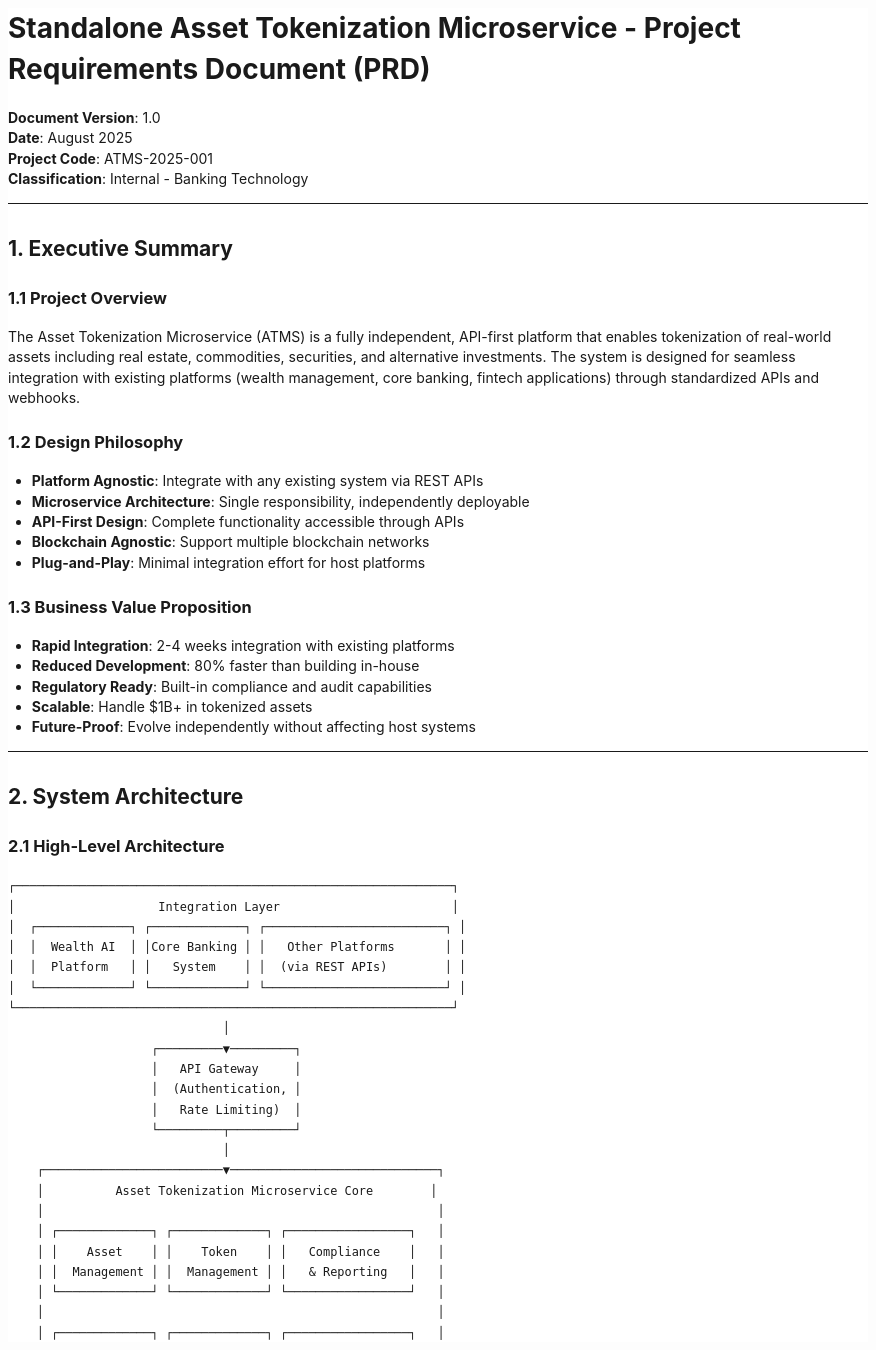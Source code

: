 # Standalone Asset Tokenization Microservice - Project Requirements Document (PRD)

**Document Version**: 1.0  
**Date**: August 2025  
**Project Code**: ATMS-2025-001  
**Classification**: Internal - Banking Technology

---

## 1. Executive Summary

### 1.1 Project Overview
The Asset Tokenization Microservice (ATMS) is a fully independent, API-first platform that enables tokenization of real-world assets including real estate, commodities, securities, and alternative investments. The system is designed for seamless integration with existing platforms (wealth management, core banking, fintech applications) through standardized APIs and webhooks.

### 1.2 Design Philosophy
- **Platform Agnostic**: Integrate with any existing system via REST APIs
- **Microservice Architecture**: Single responsibility, independently deployable
- **API-First Design**: Complete functionality accessible through APIs
- **Blockchain Agnostic**: Support multiple blockchain networks
- **Plug-and-Play**: Minimal integration effort for host platforms

### 1.3 Business Value Proposition
- **Rapid Integration**: 2-4 weeks integration with existing platforms
- **Reduced Development**: 80% faster than building in-house
- **Regulatory Ready**: Built-in compliance and audit capabilities
- **Scalable**: Handle $1B+ in tokenized assets
- **Future-Proof**: Evolve independently without affecting host systems

---

## 2. System Architecture

### 2.1 High-Level Architecture
```
┌─────────────────────────────────────────────────────────────┐
│                    Integration Layer                        │
│  ┌─────────────┐ ┌─────────────┐ ┌─────────────────────────┐ │
│  │  Wealth AI  │ │Core Banking │ │   Other Platforms       │ │
│  │  Platform   │ │   System    │ │  (via REST APIs)        │ │
│  └─────────────┘ └─────────────┘ └─────────────────────────┘ │
└─────────────────────────────────────────────────────────────┘
                              │
                    ┌─────────▼─────────┐
                    │   API Gateway     │
                    │  (Authentication, │
                    │   Rate Limiting)  │
                    └─────────┬─────────┘
                              │
    ┌─────────────────────────▼─────────────────────────────┐
    │          Asset Tokenization Microservice Core        │
    │                                                       │
    │ ┌─────────────┐ ┌─────────────┐ ┌─────────────────┐   │
    │ │    Asset    │ │    Token    │ │   Compliance    │   │
    │ │  Management │ │  Management │ │   & Reporting   │   │
    │ └─────────────┘ └─────────────┘ └─────────────────┘   │
    │                                                       │
    │ ┌─────────────┐ ┌─────────────┐ ┌─────────────────┐   │
```